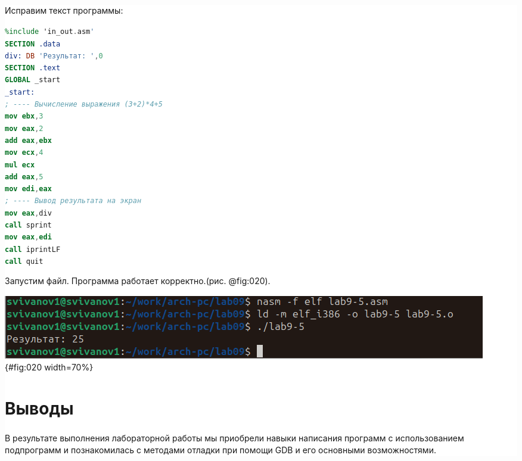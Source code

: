 Исправим текст программы:
```nasm
%include 'in_out.asm'
SECTION .data
div: DB 'Результат: ',0
SECTION .text
GLOBAL _start
_start:
; ---- Вычисление выражения (3+2)*4+5
mov ebx,3
mov eax,2
add eax,ebx
mov ecx,4
mul ecx
add eax,5
mov edi,eax
; ---- Вывод результата на экран
mov eax,div
call sprint
mov eax,edi
call iprintLF
call quit
```
 
Запустим файл. Программа работает корректно.(рис. @fig:020).
 
![Запуск файла](image/20.png){#fig:020 width=70%}
 
# Выводы

В результате выполнения лабораторной работы мы приобрели навыки написания программ с использованием подпрограмм и познакомилась с методами отладки при помощи GDB и его основными возможностями.
